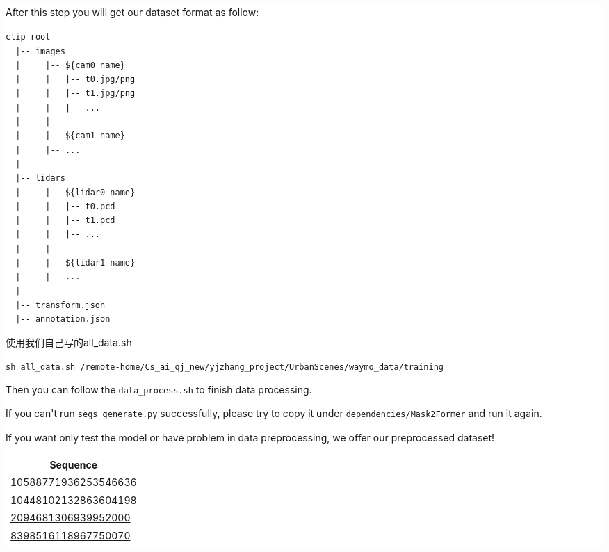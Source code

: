 After this step you will get our dataset format as follow:
```
clip root
  |-- images
  |     |-- ${cam0 name}
  |     |   |-- t0.jpg/png
  |     |   |-- t1.jpg/png
  |     |   |-- ...
  |     |
  |     |-- ${cam1 name}
  |     |-- ...
  |
  |-- lidars
  |     |-- ${lidar0 name}
  |     |   |-- t0.pcd
  |     |   |-- t1.pcd
  |     |   |-- ...
  |     |
  |     |-- ${lidar1 name}
  |     |-- ...
  |
  |-- transform.json
  |-- annotation.json
```

使用我们自己写的all_data.sh

```code
sh all_data.sh /remote-home/Cs_ai_qj_new/yjzhang_project/UrbanScenes/waymo_data/training
```

Then you can follow the ```data_process.sh``` to finish data processing.

If you can't run ```segs_generate.py``` successfully, please try to copy it under ```dependencies/Mask2Former``` and run it again.

If you want only test the model or have problem in data preprocessing, we offer our preprocessed dataset!

<table>
    <tr>
        <th>Sequence</th>
    </tr>
    <tr>
        <td ><a href="https://lightwheel.cn-sh2.ufileos.com/waymo_10588771936253546636_2300_000_2320_000.tar.gz?UCloudPublicKey=4eZBdiT75eP4RpoD8jjlUyHe081C3gXg4&Expires=1749701284&Signature=QNRbrEfdXICtYgqIqwZVg3WMk2U=">10588771936253546636</a></td>
    </tr>
    <tr>
        <td ><a href="https://lightwheel.cn-sh2.ufileos.com/waymo_10448102132863604198_472_000_492_000.tar.gz?UCloudPublicKey=4eZBdiT75eP4RpoD8jjlUyHe081C3gXg4&Expires=1749701284&Signature=3/V0EoW+MVuLZrD61sh4sjj9cQA=">10448102132863604198</a></td>
    </tr>
    <tr>
        <td><a href="https://lightwheel.cn-sh2.ufileos.com/waymo_2094681306939952000_2972_300_2992_300.tar.gz?UCloudPublicKey=4eZBdiT75eP4RpoD8jjlUyHe081C3gXg4&Expires=1749701284&Signature=6jM0AFy+JLdkqyzGmy9qZiuolpY=">2094681306939952000</a></td>
    </tr>
    <tr>
        <td><a href="https://lightwheel.cn-sh2.ufileos.com/waymo_8398516118967750070_3958_000_3978_000.tar.gz?UCloudPublicKey=4eZBdiT75eP4RpoD8jjlUyHe081C3gXg4&Expires=1749701284&Signature=rz9xCkUb8mP2FXK2gbEiwU+E23M=">8398516118967750070</a></td>
    </tr>
</table>
